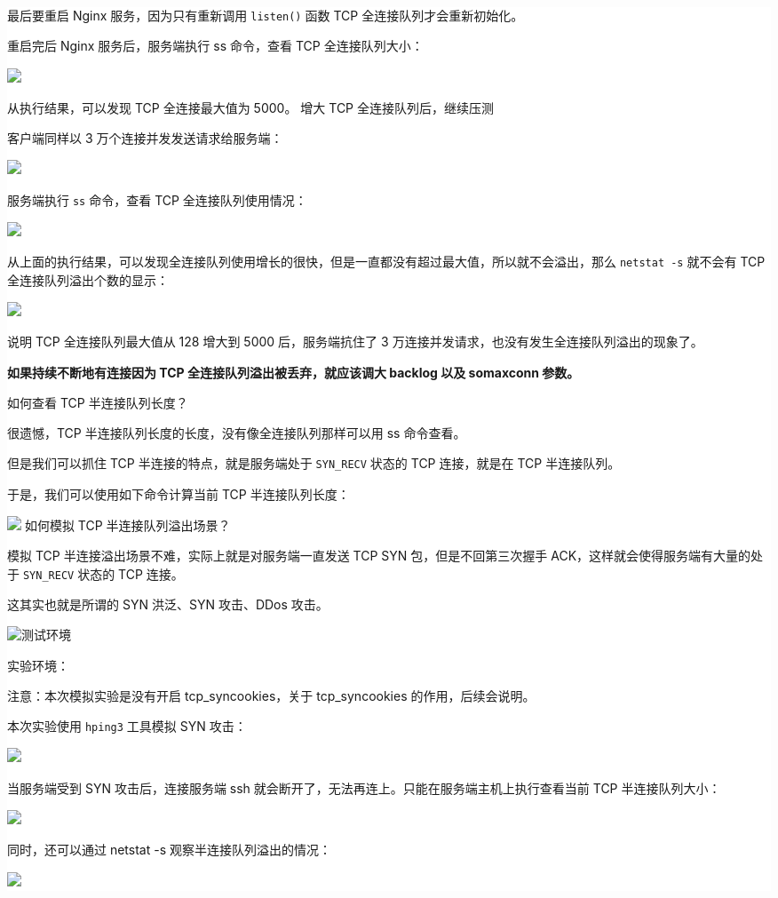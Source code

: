 最后要重启 Nginx 服务，因为只有重新调用 `listen()` 函数 TCP 全连接队列才会重新初始化。

重启完后 Nginx 服务后，服务端执行 ss 命令，查看 TCP 全连接队列大小：

![](https://gitee.com/hezhiyuan007/java-study/raw/master/images/Network/afb92197-cf36-462a-960c-a31c77579db9.png)

从执行结果，可以发现 TCP 全连接最大值为 5000。
增大 TCP 全连接队列后，继续压测

客户端同样以 3 万个连接并发发送请求给服务端：

![](https://gitee.com/hezhiyuan007/java-study/raw/master/images/Network/e7987387-053c-4103-8f47-070d84d74185.png)

服务端执行 `ss` 命令，查看 TCP 全连接队列使用情况：

![](https://gitee.com/hezhiyuan007/java-study/raw/master/images/Network/f159664c-e7ce-4e93-a8b7-4a413955be36.png)

从上面的执行结果，可以发现全连接队列使用增长的很快，但是一直都没有超过最大值，所以就不会溢出，那么 `netstat -s` 就不会有 TCP 全连接队列溢出个数的显示：

![](https://gitee.com/hezhiyuan007/java-study/raw/master/images/Network/b28a6e3b-9106-42d6-bfd9-eac4de7b29ae.png)

说明 TCP 全连接队列最大值从 128 增大到 5000 后，服务端抗住了 3 万连接并发请求，也没有发生全连接队列溢出的现象了。

**如果持续不断地有连接因为 TCP 全连接队列溢出被丢弃，就应该调大 backlog 以及 somaxconn 参数。**

如何查看 TCP 半连接队列长度？

很遗憾，TCP 半连接队列长度的长度，没有像全连接队列那样可以用 ss 命令查看。

但是我们可以抓住 TCP 半连接的特点，就是服务端处于 `SYN_RECV` 状态的 TCP 连接，就是在 TCP 半连接队列。

于是，我们可以使用如下命令计算当前 TCP 半连接队列长度：

![](https://gitee.com/hezhiyuan007/java-study/raw/master/images/Network/14448a40-b356-4d49-a5aa-df28a482456a.png)
如何模拟 TCP 半连接队列溢出场景？

模拟 TCP 半连接溢出场景不难，实际上就是对服务端一直发送 TCP SYN 包，但是不回第三次握手 ACK，这样就会使得服务端有大量的处于 `SYN_RECV` 状态的 TCP 连接。

这其实也就是所谓的 SYN 洪泛、SYN 攻击、DDos 攻击。

![测试环境](https://gitee.com/hezhiyuan007/java-study/raw/master/images/Network/1ddcf345-41d8-40b4-bd2e-0f698579f623.png)

实验环境：

注意：本次模拟实验是没有开启 tcp_syncookies，关于 tcp_syncookies 的作用，后续会说明。

本次实验使用 `hping3` 工具模拟 SYN 攻击：

![](https://gitee.com/hezhiyuan007/java-study/raw/master/images/Network/c1be8c6a-0b12-45c9-8fc1-e9c50db867ba.png)

当服务端受到 SYN 攻击后，连接服务端 ssh 就会断开了，无法再连上。只能在服务端主机上执行查看当前 TCP 半连接队列大小：

![](https://gitee.com/hezhiyuan007/java-study/raw/master/images/Network/accacd78-6efa-4856-bccf-bc6542456713.png)

同时，还可以通过 netstat -s 观察半连接队列溢出的情况：

![](https://gitee.com/hezhiyuan007/java-study/raw/master/images/Network/328b77aa-bd60-496b-ab2f-966674d8f5af.png)
